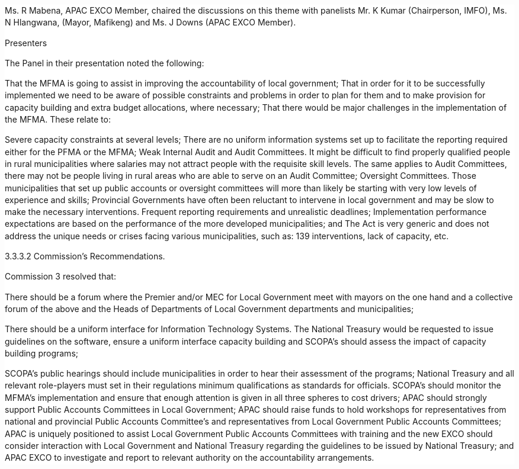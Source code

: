Ms. R Mabena, APAC EXCO Member, chaired the discussions on this  theme  with
panelists  Mr.  K  Kumar  (Chairperson,  IMFO),  Ms.  N  Hlangwana,  (Mayor,
Mafikeng) and Ms. J Downs (APAC EXCO Member).

Presenters

The Panel in their presentation noted the following:

That the MFMA is going to assist in improving the  accountability  of  local
government;
That in order for it to be successfully implemented we need to be  aware  of
possible constraints and problems in order to plan  for  them  and  to  make
provision  for  capacity  building  and  extra  budget  allocations,   where
necessary;
That there would be major challenges in  the  implementation  of  the  MFMA.
These relate to:

Severe capacity constraints at several levels;
There are no uniform information systems set up to facilitate the  reporting
required either for the PFMA or the MFMA;
Weak Internal Audit and Audit Committees. It  might  be  difficult  to  find
properly qualified people in rural municipalities  where  salaries  may  not
attract people with the requisite skill levels. The same  applies  to  Audit
Committees, there may not be people living in rural areas who  are  able  to
serve on an Audit Committee;
Oversight Committees. Those municipalities that set up  public  accounts  or
oversight committees will more than likely be starting with very low  levels
of experience and skills;
Provincial Governments have often  been  reluctant  to  intervene  in  local
government and may be slow to make the necessary interventions.
Frequent reporting requirements and unrealistic deadlines;
Implementation performance expectations are based on the performance of  the
more developed municipalities; and
The Act is very generic and does not address  the  unique  needs  or  crises
facing  various  municipalities,  such  as:  139  interventions,   lack   of
capacity, etc.

3.3.3.2 Commission’s Recommendations.

Commission 3 resolved that:

There should be a forum where the Premier and/or MEC for Local Government
meet with mayors on the one hand and a collective forum of the above and
the Heads of Departments of Local Government departments and
municipalities;

There should be a uniform interface for Information Technology Systems. The
National Treasury would be requested to issue guidelines on the software,
ensure a uniform interface capacity building and SCOPA’s should assess the
impact of capacity building programs;

SCOPA’s public hearings should include municipalities in order to hear
their assessment of the programs;
National Treasury and all relevant role-players must set in their
regulations minimum qualifications as standards for officials.
SCOPA’s should monitor the MFMA’s implementation and ensure that enough
attention is given in all three spheres to cost drivers;
APAC should strongly support Public Accounts Committees in Local
Government;
APAC should raise funds to hold workshops for representatives from national
and provincial Public Accounts Committee’s and representatives from Local
Government Public Accounts Committees;
APAC is uniquely positioned to assist Local Government Public Accounts
Committees with training and the new EXCO should consider interaction with
Local Government and National Treasury regarding the guidelines to be
issued by National Treasury; and
APAC EXCO to investigate and report to relevant authority on the
accountability arrangements.